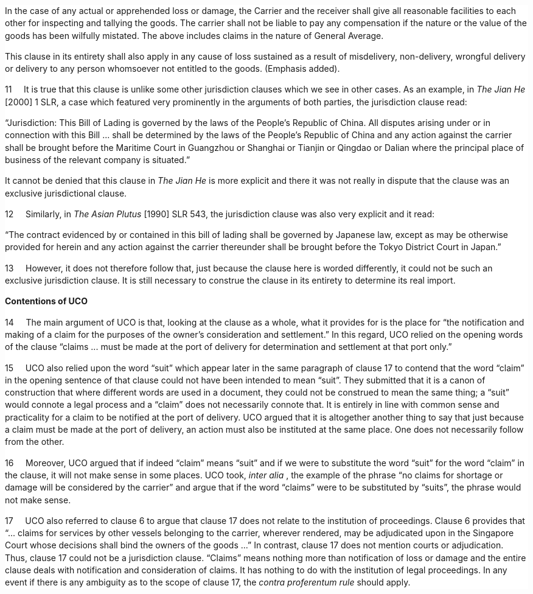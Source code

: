  In the case of any actual or apprehended loss or damage, the Carrier and the receiver shall give all reasonable facilities to each other for inspecting and tallying the goods. The carrier shall not be liable to pay any compensation if the nature or the value of the goods has been wilfully mistated. The above includes claims in the nature of General Average. 

 This clause in its entirety shall also apply in any cause of loss sustained as a result of misdelivery, non-delivery, wrongful delivery or delivery to any person whomsoever not entitled to the goods. (Emphasis added). 

11     It is true that this clause is unlike some other jurisdiction clauses which we see in other cases. As an example, in _The Jian He_ [2000] 1 SLR, a case which featured very prominently in the arguments of both parties, the jurisdiction clause read:

 “Jurisdiction: This Bill of Lading is governed by the laws of the People’s Republic of China. All disputes arising under or in connection with this Bill ... shall be determined by the laws of the People’s Republic of China and any action against the carrier shall be brought before the Maritime Court in Guangzhou or Shanghai or Tianjin or Qingdao or Dalian where the principal place of business of the relevant company is situated.” 

It cannot be denied that this clause in _The Jian He_ is more explicit and there it was not really in dispute that the clause was an exclusive jurisdictional clause. 

12     Similarly, in _The Asian Plutus_ [1990] SLR 543, the jurisdiction clause was also very explicit and it read:

 “The contract evidenced by or contained in this bill of lading shall be governed by Japanese law, except as may be otherwise provided for herein and any action against the carrier thereunder shall be brought before the Tokyo District Court in Japan.” 

13     However, it does not therefore follow that, just because the clause here is worded differently, it could not be such an exclusive jurisdiction clause. It is still necessary to construe the clause in its entirety to determine its real import. 

**Contentions of UCO** 

14     The main argument of UCO is that, looking at the clause as a whole, what it provides for is the place for “the notification and making of a claim for the purposes of the owner’s consideration and settlement.” In this regard, UCO relied on the opening words of the clause “claims ... must be made at the port of delivery for determination and settlement at that port only.” 


15     UCO also relied upon the word “suit” which appear later in the same paragraph of clause 17 to contend that the word “claim” in the opening sentence of that clause could not have been intended to mean “suit”. They submitted that it is a canon of construction that where different words are used in a document, they could not be construed to mean the same thing; a “suit” would connote a legal process and a “claim” does not necessarily connote that. It is entirely in line with common sense and practicality for a claim to be notified at the port of delivery. UCO argued that it is altogether another thing to say that just because a claim must be made at the port of delivery, an action must also be instituted at the same place. One does not necessarily follow from the other. 

16     Moreover, UCO argued that if indeed “claim” means “suit” and if we were to substitute the word “suit” for the word “claim” in the clause, it will not make sense in some places. UCO took, _inter alia_ , the example of the phrase “no claims for shortage or damage will be considered by the carrier” and argue that if the word “claims” were to be substituted by “suits”, the phrase would not make sense. 

17     UCO also referred to clause 6 to argue that clause 17 does not relate to the institution of proceedings. Clause 6 provides that “... claims for services by other vessels belonging to the carrier, wherever rendered, may be adjudicated upon in the Singapore Court whose decisions shall bind the owners of the goods ...” In contrast, clause 17 does not mention courts or adjudication. Thus, clause 17 could not be a jurisdiction clause. “Claims” means nothing more than notification of loss or damage and the entire clause deals with notification and consideration of claims. It has nothing to do with the institution of legal proceedings. In any event if there is any ambiguity as to the scope of clause 17, the _contra proferentum rule_ should apply. 
